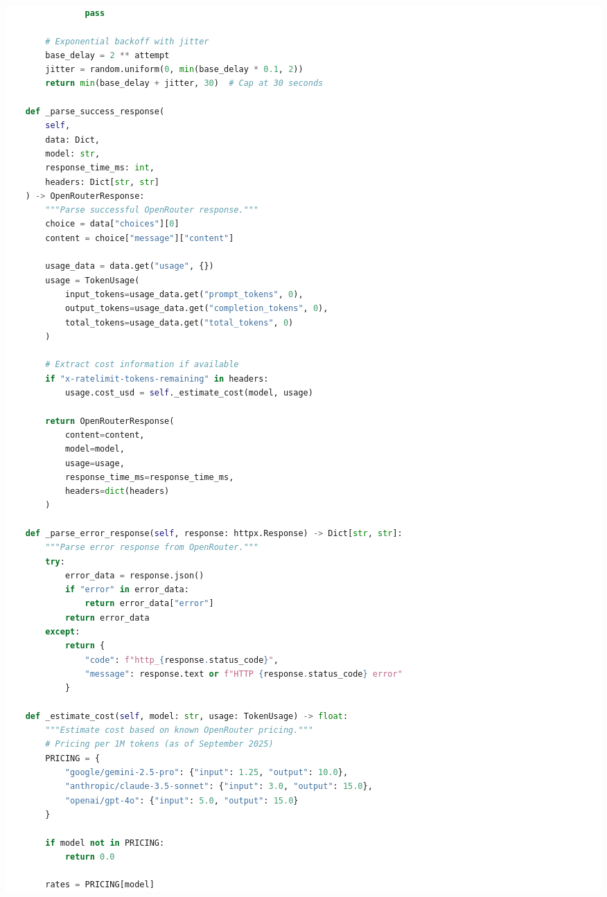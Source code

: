 ```python
                pass

        # Exponential backoff with jitter
        base_delay = 2 ** attempt
        jitter = random.uniform(0, min(base_delay * 0.1, 2))
        return min(base_delay + jitter, 30)  # Cap at 30 seconds

    def _parse_success_response(
        self,
        data: Dict,
        model: str,
        response_time_ms: int,
        headers: Dict[str, str]
    ) -> OpenRouterResponse:
        """Parse successful OpenRouter response."""
        choice = data["choices"][0]
        content = choice["message"]["content"]

        usage_data = data.get("usage", {})
        usage = TokenUsage(
            input_tokens=usage_data.get("prompt_tokens", 0),
            output_tokens=usage_data.get("completion_tokens", 0),
            total_tokens=usage_data.get("total_tokens", 0)
        )

        # Extract cost information if available
        if "x-ratelimit-tokens-remaining" in headers:
            usage.cost_usd = self._estimate_cost(model, usage)

        return OpenRouterResponse(
            content=content,
            model=model,
            usage=usage,
            response_time_ms=response_time_ms,
            headers=dict(headers)
        )

    def _parse_error_response(self, response: httpx.Response) -> Dict[str, str]:
        """Parse error response from OpenRouter."""
        try:
            error_data = response.json()
            if "error" in error_data:
                return error_data["error"]
            return error_data
        except:
            return {
                "code": f"http_{response.status_code}",
                "message": response.text or f"HTTP {response.status_code} error"
            }

    def _estimate_cost(self, model: str, usage: TokenUsage) -> float:
        """Estimate cost based on known OpenRouter pricing."""
        # Pricing per 1M tokens (as of September 2025)
        PRICING = {
            "google/gemini-2.5-pro": {"input": 1.25, "output": 10.0},
            "anthropic/claude-3.5-sonnet": {"input": 3.0, "output": 15.0},
            "openai/gpt-4o": {"input": 5.0, "output": 15.0}
        }

        if model not in PRICING:
            return 0.0

        rates = PRICING[model]
```